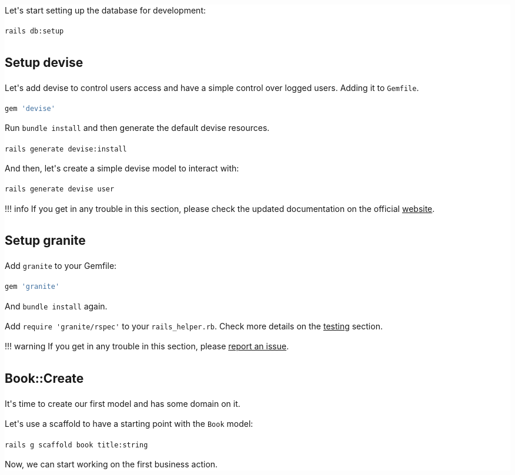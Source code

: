Let's start setting up the database for development:
```bash
rails db:setup
```

## Setup devise

Let's add devise to control users access and have a simple control over logged
users. Adding it to `Gemfile`.

```ruby
gem 'devise'
```

Run `bundle install` and then generate the default devise resources.

```bash
rails generate devise:install
```

And then, let's create a simple devise model to interact with:

```bash
rails generate devise user
```

!!! info
    If you get in any trouble in this section, please check the updated
    documentation on the official [website](https://github.com/plataformatec/devise).

## Setup granite

Add `granite` to your Gemfile:

```ruby
gem 'granite'
```

And `bundle install` again.

Add `require 'granite/rspec'` to your `rails_helper.rb`. Check more details on
the [testing](testing.md) section.

!!! warning
    If you get in any trouble in this section, please
    [report an issue](https://github.com/toptal/granite/issues/new).

## Book::Create

It's time to create our first model and has some domain on it.

Let's use a scaffold to have a starting point with the `Book` model:

```bash
rails g scaffold book title:string
```

Now, we can start working on the first business action.
